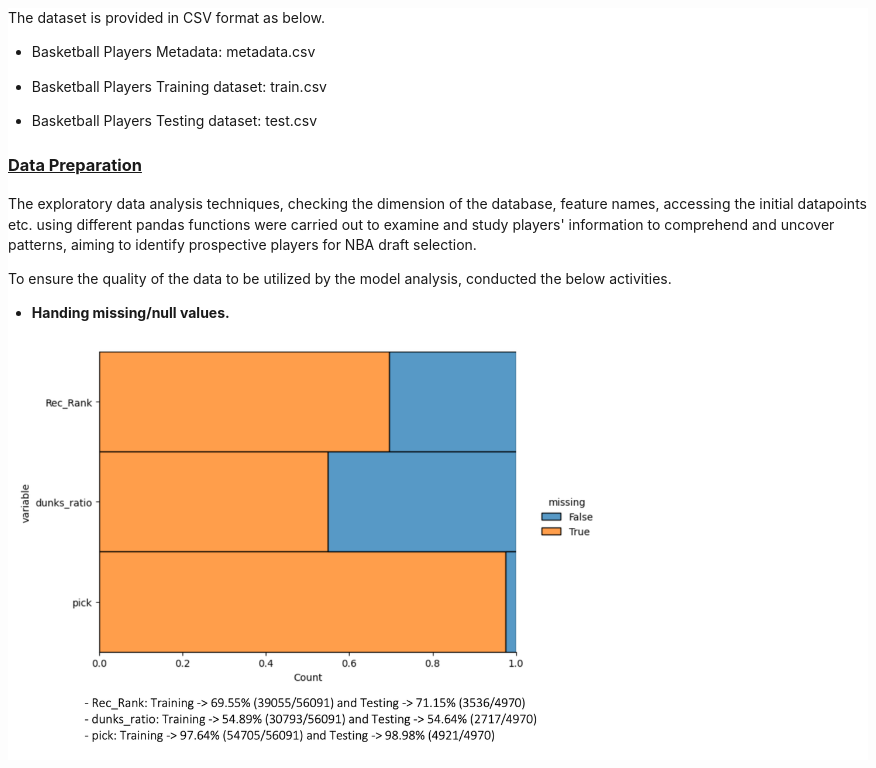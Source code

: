 The dataset is provided in CSV format as below.

-   Basketball Players Metadata: metadata.csv

-   Basketball Players Training dataset: train.csv

-   Basketball Players Testing dataset: test.csv

### **<u>Data Preparation</u>**

The exploratory data analysis techniques, checking the dimension of the
database, feature names, accessing the initial datapoints etc. using
different pandas functions were carried out to examine and study
players' information to comprehend and uncover patterns, aiming to
identify prospective players for NBA draft selection.

To ensure the quality of the data to be utilized by the model analysis,
conducted the below activities.

-   **Handing missing/null values.**

<img src="./attachments/projectreadme/media/image1.png"
style="width:6.24444in;height:4.34861in"
alt="A graph with numbers and symbols Description automatically generated with medium confidence" />
